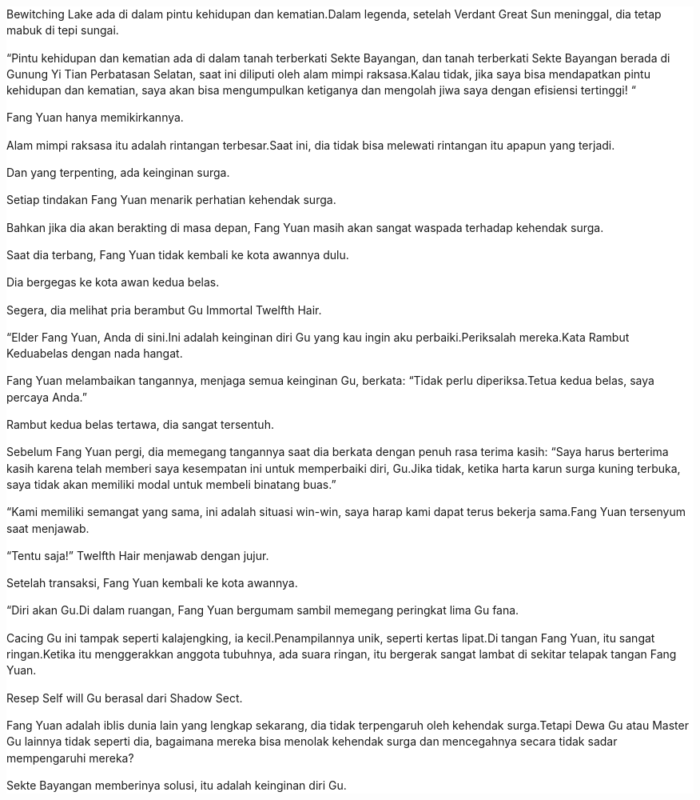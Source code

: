 Bewitching Lake ada di dalam pintu kehidupan dan kematian.Dalam legenda, setelah Verdant Great Sun meninggal, dia tetap mabuk di tepi sungai.

“Pintu kehidupan dan kematian ada di dalam tanah terberkati Sekte Bayangan, dan tanah terberkati Sekte Bayangan berada di Gunung Yi Tian Perbatasan Selatan, saat ini diliputi oleh alam mimpi raksasa.Kalau tidak, jika saya bisa mendapatkan pintu kehidupan dan kematian, saya akan bisa mengumpulkan ketiganya dan mengolah jiwa saya dengan efisiensi tertinggi! “



Fang Yuan hanya memikirkannya.

Alam mimpi raksasa itu adalah rintangan terbesar.Saat ini, dia tidak bisa melewati rintangan itu apapun yang terjadi.

Dan yang terpenting, ada keinginan surga.

Setiap tindakan Fang Yuan menarik perhatian kehendak surga.

Bahkan jika dia akan berakting di masa depan, Fang Yuan masih akan sangat waspada terhadap kehendak surga.

Saat dia terbang, Fang Yuan tidak kembali ke kota awannya dulu.

Dia bergegas ke kota awan kedua belas.

Segera, dia melihat pria berambut Gu Immortal Twelfth Hair.

“Elder Fang Yuan, Anda di sini.Ini adalah keinginan diri Gu yang kau ingin aku perbaiki.Periksalah mereka.Kata Rambut Keduabelas dengan nada hangat.

Fang Yuan melambaikan tangannya, menjaga semua keinginan Gu, berkata: “Tidak perlu diperiksa.Tetua kedua belas, saya percaya Anda.”

Rambut kedua belas tertawa, dia sangat tersentuh.

Sebelum Fang Yuan pergi, dia memegang tangannya saat dia berkata dengan penuh rasa terima kasih: “Saya harus berterima kasih karena telah memberi saya kesempatan ini untuk memperbaiki diri, Gu.Jika tidak, ketika harta karun surga kuning terbuka, saya tidak akan memiliki modal untuk membeli binatang buas.”

“Kami memiliki semangat yang sama, ini adalah situasi win-win, saya harap kami dapat terus bekerja sama.Fang Yuan tersenyum saat menjawab.

“Tentu saja!” Twelfth Hair menjawab dengan jujur.

Setelah transaksi, Fang Yuan kembali ke kota awannya.

“Diri akan Gu.Di dalam ruangan, Fang Yuan bergumam sambil memegang peringkat lima Gu fana.

Cacing Gu ini tampak seperti kalajengking, ia kecil.Penampilannya unik, seperti kertas lipat.Di tangan Fang Yuan, itu sangat ringan.Ketika itu menggerakkan anggota tubuhnya, ada suara ringan, itu bergerak sangat lambat di sekitar telapak tangan Fang Yuan.

Resep Self will Gu berasal dari Shadow Sect.

Fang Yuan adalah iblis dunia lain yang lengkap sekarang, dia tidak terpengaruh oleh kehendak surga.Tetapi Dewa Gu atau Master Gu lainnya tidak seperti dia, bagaimana mereka bisa menolak kehendak surga dan mencegahnya secara tidak sadar mempengaruhi mereka?

Sekte Bayangan memberinya solusi, itu adalah keinginan diri Gu.
